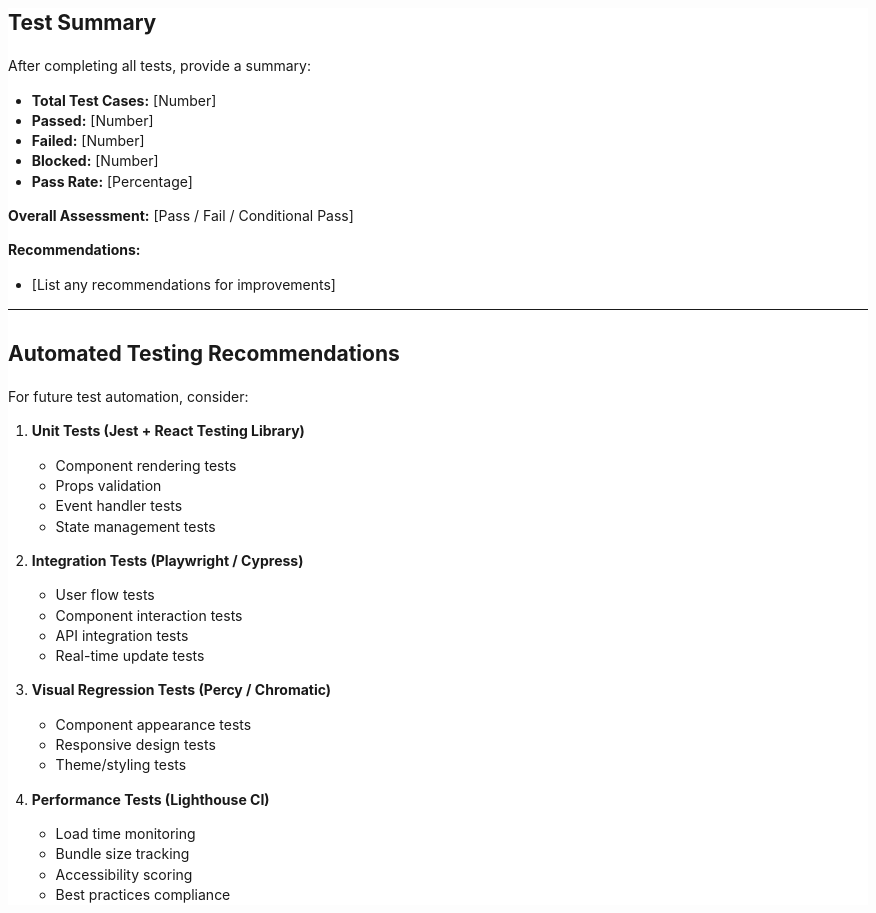 
## Test Summary

After completing all tests, provide a summary:

- **Total Test Cases:** [Number]
- **Passed:** [Number]
- **Failed:** [Number]
- **Blocked:** [Number]
- **Pass Rate:** [Percentage]

**Overall Assessment:** [Pass / Fail / Conditional Pass]

**Recommendations:**
- [List any recommendations for improvements]

---

## Automated Testing Recommendations

For future test automation, consider:

1. **Unit Tests (Jest + React Testing Library)**
   - Component rendering tests
   - Props validation
   - Event handler tests
   - State management tests

2. **Integration Tests (Playwright / Cypress)**
   - User flow tests
   - Component interaction tests
   - API integration tests
   - Real-time update tests

3. **Visual Regression Tests (Percy / Chromatic)**
   - Component appearance tests
   - Responsive design tests
   - Theme/styling tests

4. **Performance Tests (Lighthouse CI)**
   - Load time monitoring
   - Bundle size tracking
   - Accessibility scoring
   - Best practices compliance
